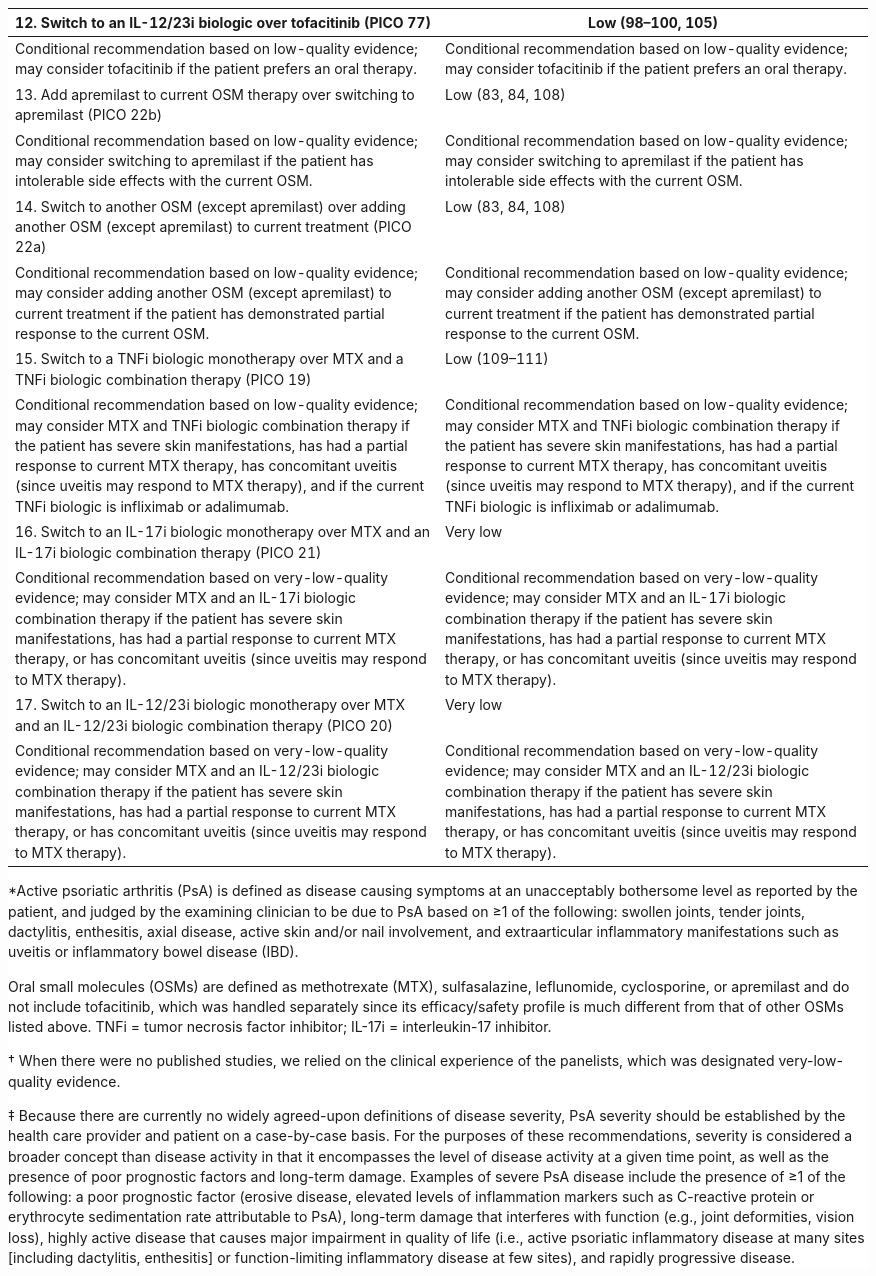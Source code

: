 |12. Switch to an IL-12/23i biologic over tofacitinib (PICO 77)|Low (98–100, 105)|
|---|---|
|Conditional recommendation based on low-quality evidence; may consider tofacitinib if the patient prefers an oral therapy.|Conditional recommendation based on low-quality evidence; may consider tofacitinib if the patient prefers an oral therapy.|
|13. Add apremilast to current OSM therapy over switching to apremilast (PICO 22b)|Low (83, 84, 108)|
|Conditional recommendation based on low-quality evidence; may consider switching to apremilast if the patient has intolerable side effects with the current OSM.|Conditional recommendation based on low-quality evidence; may consider switching to apremilast if the patient has intolerable side effects with the current OSM.|
|14. Switch to another OSM (except apremilast) over adding another OSM (except apremilast) to current treatment (PICO 22a)|Low (83, 84, 108)|
|Conditional recommendation based on low-quality evidence; may consider adding another OSM (except apremilast) to current treatment if the patient has demonstrated partial response to the current OSM.|Conditional recommendation based on low-quality evidence; may consider adding another OSM (except apremilast) to current treatment if the patient has demonstrated partial response to the current OSM.|
|15. Switch to a TNFi biologic monotherapy over MTX and a TNFi biologic combination therapy (PICO 19)|Low (109–111)|
|Conditional recommendation based on low-quality evidence; may consider MTX and TNFi biologic combination therapy if the patient has severe skin manifestations, has had a partial response to current MTX therapy, has concomitant uveitis (since uveitis may respond to MTX therapy), and if the current TNFi biologic is infliximab or adalimumab.|Conditional recommendation based on low-quality evidence; may consider MTX and TNFi biologic combination therapy if the patient has severe skin manifestations, has had a partial response to current MTX therapy, has concomitant uveitis (since uveitis may respond to MTX therapy), and if the current TNFi biologic is infliximab or adalimumab.|
|16. Switch to an IL-17i biologic monotherapy over MTX and an IL-17i biologic combination therapy (PICO 21)|Very low|
|Conditional recommendation based on very-low-quality evidence; may consider MTX and an IL-17i biologic combination therapy if the patient has severe skin manifestations, has had a partial response to current MTX therapy, or has concomitant uveitis (since uveitis may respond to MTX therapy).|Conditional recommendation based on very-low-quality evidence; may consider MTX and an IL-17i biologic combination therapy if the patient has severe skin manifestations, has had a partial response to current MTX therapy, or has concomitant uveitis (since uveitis may respond to MTX therapy).|
|17. Switch to an IL-12/23i biologic monotherapy over MTX and an IL-12/23i biologic combination therapy (PICO 20)|Very low|
|Conditional recommendation based on very-low-quality evidence; may consider MTX and an IL-12/23i biologic combination therapy if the patient has severe skin manifestations, has had a partial response to current MTX therapy, or has concomitant uveitis (since uveitis may respond to MTX therapy).|Conditional recommendation based on very-low-quality evidence; may consider MTX and an IL-12/23i biologic combination therapy if the patient has severe skin manifestations, has had a partial response to current MTX therapy, or has concomitant uveitis (since uveitis may respond to MTX therapy).|

*Active psoriatic arthritis (PsA) is defined as disease causing symptoms at an unacceptably bothersome level as reported by the patient, and judged by the examining clinician to be due to PsA based on ≥1 of the following: swollen joints, tender joints, dactylitis, enthesitis, axial disease, active skin and/or nail involvement, and extraarticular inflammatory manifestations such as uveitis or inflammatory bowel disease (IBD).

Oral small molecules (OSMs) are defined as methotrexate (MTX), sulfasalazine, leflunomide, cyclosporine, or apremilast and do not include tofacitinib, which was handled separately since its efficacy/safety profile is much different from that of other OSMs listed above. TNFi = tumor necrosis factor inhibitor; IL-17i = interleukin-17 inhibitor.

† When there were no published studies, we relied on the clinical experience of the panelists, which was designated very-low-quality evidence.

‡ Because there are currently no widely agreed-upon definitions of disease severity, PsA severity should be established by the health care provider and patient on a case-by-case basis. For the purposes of these recommendations, severity is considered a broader concept than disease activity in that it encompasses the level of disease activity at a given time point, as well as the presence of poor prognostic factors and long-term damage. Examples of severe PsA disease include the presence of ≥1 of the following: a poor prognostic factor (erosive disease, elevated levels of inflammation markers such as C-reactive protein or erythrocyte sedimentation rate attributable to PsA), long-term damage that interferes with function (e.g., joint deformities, vision loss), highly active disease that causes major impairment in quality of life (i.e., active psoriatic inflammatory disease at many sites [including dactylitis, enthesitis] or function-limiting inflammatory disease at few sites), and rapidly progressive disease.
